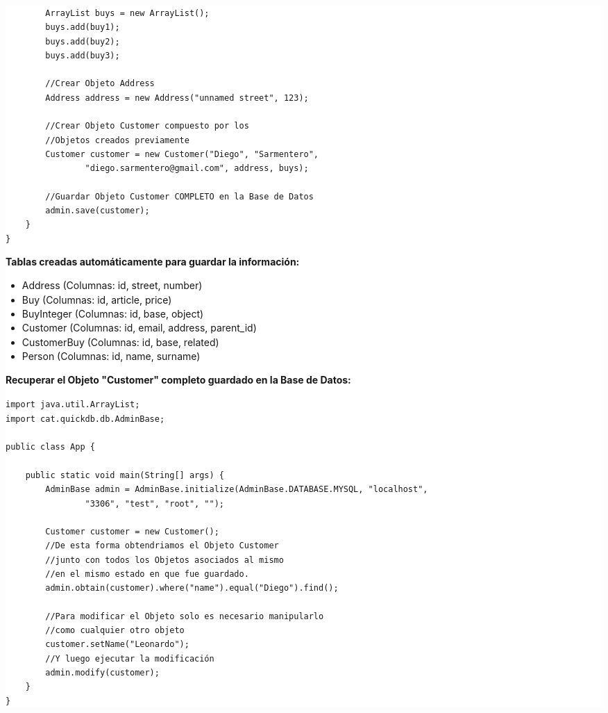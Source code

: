 ```
        ArrayList buys = new ArrayList();
        buys.add(buy1);
        buys.add(buy2);
        buys.add(buy3);

        //Crear Objeto Address
        Address address = new Address("unnamed street", 123);

        //Crear Objeto Customer compuesto por los
        //Objetos creados previamente
        Customer customer = new Customer("Diego", "Sarmentero",
                "diego.sarmentero@gmail.com", address, buys);

        //Guardar Objeto Customer COMPLETO en la Base de Datos
        admin.save(customer);
    }
}
```

**Tablas creadas automáticamente para guardar la información:**
  * Address (Columnas: id, street, number)
  * Buy (Columnas: id, article, price)
  * BuyInteger (Columnas: id, base, object)
  * Customer (Columnas: id, email, address, parent\_id)
  * CustomerBuy (Columnas: id, base, related)
  * Person (Columnas: id, name, surname)


**Recuperar el Objeto "Customer" completo guardado en la Base de Datos:**
```
import java.util.ArrayList;
import cat.quickdb.db.AdminBase;

public class App {

    public static void main(String[] args) {
        AdminBase admin = AdminBase.initialize(AdminBase.DATABASE.MYSQL, "localhost",
                "3306", "test", "root", "");

        Customer customer = new Customer();
        //De esta forma obtendriamos el Objeto Customer
        //junto con todos los Objetos asociados al mismo
        //en el mismo estado en que fue guardado.
        admin.obtain(customer).where("name").equal("Diego").find();

        //Para modificar el Objeto solo es necesario manipularlo
        //como cualquier otro objeto
        customer.setName("Leonardo");
        //Y luego ejecutar la modificación
        admin.modify(customer);
    }
}
```
